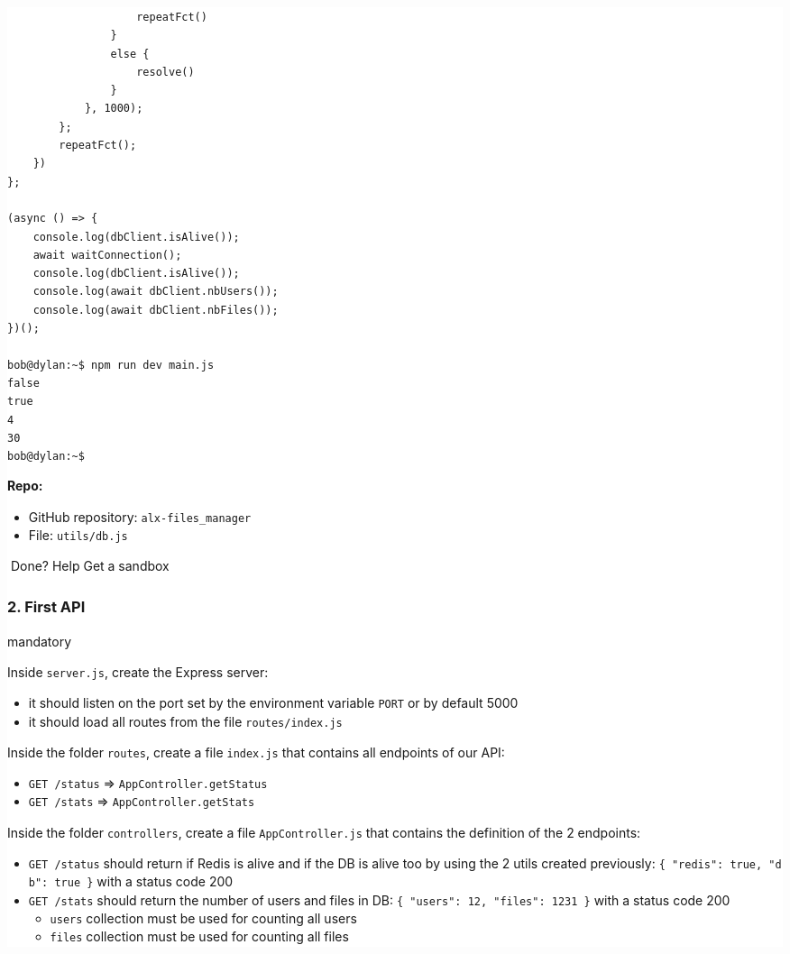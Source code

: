 ```
                    repeatFct()
                }
                else {
                    resolve()
                }
            }, 1000);
        };
        repeatFct();
    })
};

(async () => {
    console.log(dbClient.isAlive());
    await waitConnection();
    console.log(dbClient.isAlive());
    console.log(await dbClient.nbUsers());
    console.log(await dbClient.nbFiles());
})();

bob@dylan:~$ npm run dev main.js
false
true
4
30
bob@dylan:~$

```

**Repo:**

-   GitHub repository: `alx-files_manager`
-   File: `utils/db.js`

 Done? Help Get a sandbox

### 2\. First API

mandatory

Inside `server.js`, create the Express server:

-   it should listen on the port set by the environment variable `PORT` or by default 5000
-   it should load all routes from the file `routes/index.js`

Inside the folder `routes`, create a file `index.js` that contains all endpoints of our API:

-   `GET /status` => `AppController.getStatus`
-   `GET /stats` => `AppController.getStats`

Inside the folder `controllers`, create a file `AppController.js` that contains the definition of the 2 endpoints:

-   `GET /status` should return if Redis is alive and if the DB is alive too by using the 2 utils created previously: `{ "redis": true, "db": true }` with a status code 200
-   `GET /stats` should return the number of users and files in DB: `{ "users": 12, "files": 1231 }` with a status code 200
    -   `users` collection must be used for counting all users
    -   `files` collection must be used for counting all files

